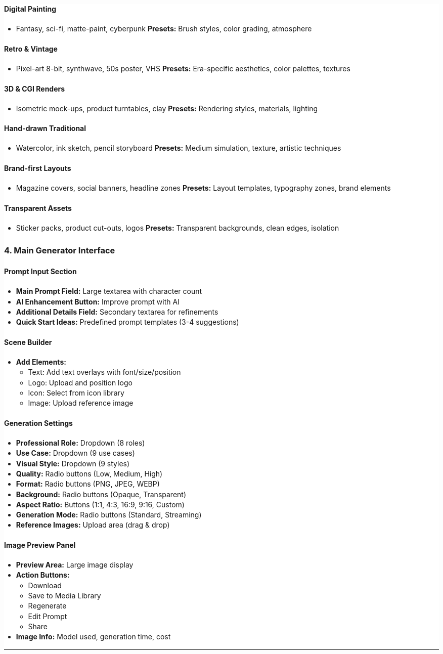 #### Digital Painting
- Fantasy, sci-fi, matte-paint, cyberpunk
**Presets:** Brush styles, color grading, atmosphere

#### Retro & Vintage
- Pixel-art 8-bit, synthwave, 50s poster, VHS
**Presets:** Era-specific aesthetics, color palettes, textures

#### 3D & CGI Renders
- Isometric mock-ups, product turntables, clay
**Presets:** Rendering styles, materials, lighting

#### Hand-drawn Traditional
- Watercolor, ink sketch, pencil storyboard
**Presets:** Medium simulation, texture, artistic techniques

#### Brand-first Layouts
- Magazine covers, social banners, headline zones
**Presets:** Layout templates, typography zones, brand elements

#### Transparent Assets
- Sticker packs, product cut-outs, logos
**Presets:** Transparent backgrounds, clean edges, isolation

### 4. Main Generator Interface

#### Prompt Input Section
- **Main Prompt Field:** Large textarea with character count
- **AI Enhancement Button:** Improve prompt with AI
- **Additional Details Field:** Secondary textarea for refinements
- **Quick Start Ideas:** Predefined prompt templates (3-4 suggestions)

#### Scene Builder
- **Add Elements:**
  - Text: Add text overlays with font/size/position
  - Logo: Upload and position logo
  - Icon: Select from icon library
  - Image: Upload reference image

#### Generation Settings
- **Professional Role:** Dropdown (8 roles)
- **Use Case:** Dropdown (9 use cases)
- **Visual Style:** Dropdown (9 styles)
- **Quality:** Radio buttons (Low, Medium, High)
- **Format:** Radio buttons (PNG, JPEG, WEBP)
- **Background:** Radio buttons (Opaque, Transparent)
- **Aspect Ratio:** Buttons (1:1, 4:3, 16:9, 9:16, Custom)
- **Generation Mode:** Radio buttons (Standard, Streaming)
- **Reference Images:** Upload area (drag & drop)

#### Image Preview Panel
- **Preview Area:** Large image display
- **Action Buttons:**
  - Download
  - Save to Media Library
  - Regenerate
  - Edit Prompt
  - Share
- **Image Info:** Model used, generation time, cost

---